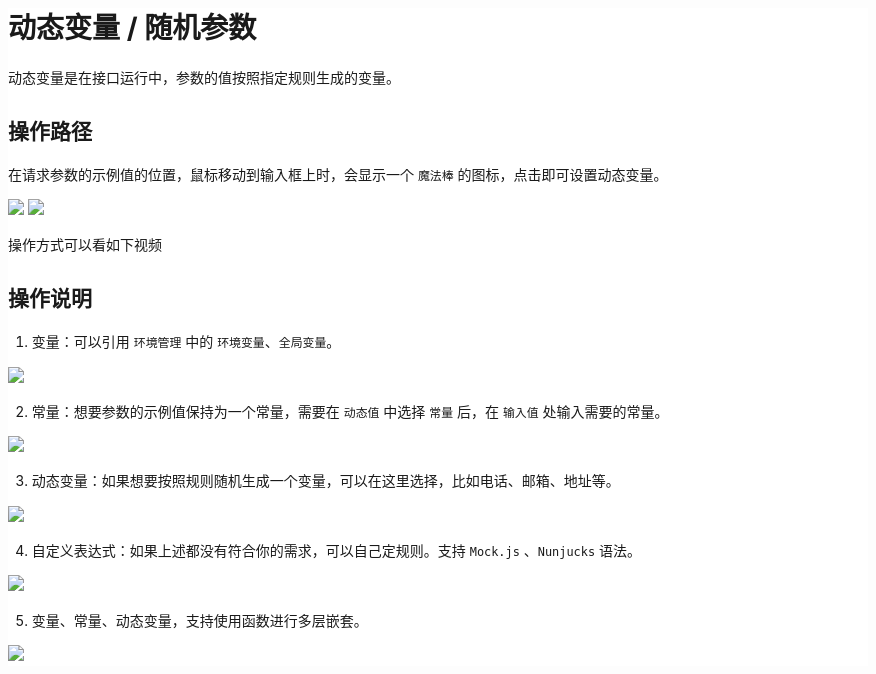 # 动态变量 / 随机参数

动态变量是在接口运行中，参数的值按照指定规则生成的变量。

## 操作路径

在请求参数的示例值的位置，鼠标移动到输入框上时，会显示一个 `魔法棒` 的图标，点击即可设置动态变量。

<img src="../../../assets/img/api-manage/dynamic-variables-1.png" width="700px" />

<img src="../../../assets/img/api-manage/dynamic-variables-2.png" width="700px" />

操作方式可以看如下视频

<video id="video" controls="" preload="none" poster="http://img.blog.fandong.me/2017-08-26-Markdown-Advance-Video.jpg" style="width:900px">       <source id="mp4" src="https://cdn.apifox.cn/markdown-img/202203/25/144843-xRReuw.mp4" type="video/mp4">    </video>

## 操作说明

 1. 变量：可以引用 `环境管理` 中的 `环境变量`、`全局变量`。

<img src="../../../assets/img/api-manage/dynamic-variables-3.png" width="700px" />

 2. 常量：想要参数的示例值保持为一个常量，需要在 `动态值` 中选择 `常量` 后，在 `输入值` 处输入需要的常量。

<img src="../../../assets/img/api-manage/dynamic-variables-4.png" width="700px" />

 3. 动态变量：如果想要按照规则随机生成一个变量，可以在这里选择，比如电话、邮箱、地址等。

<img src="../../../assets/img/api-manage/dynamic-variables-5.png" width="700px" />

 4. 自定义表达式：如果上述都没有符合你的需求，可以自己定规则。支持 `Mock.js` 、`Nunjucks` 语法。

<img src="../../../assets/img/api-manage/dynamic-variables-6.png" width="700px" />

 5. 变量、常量、动态变量，支持使用函数进行多层嵌套。

<img src="../../../assets/img/api-manage/dynamic-variables-7.png" width="700px" />